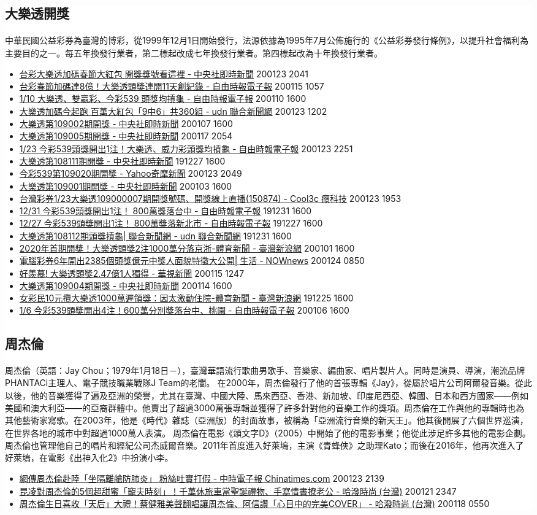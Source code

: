 ## 大樂透開獎

中華民國公益彩券為臺灣的博彩，從1999年12月1日開始發行，法源依據為1995年7月公佈施行的《公益彩券發行條例》，以提升社會福利為主要目的之一。每五年換發行業者，第二標起改成七年換發行業者。第四標起改為十年換發行業者。


- [台彩大樂透加碼春節大紅包 開獎獎號看這裡 - 中央社即時新聞](https://www.cna.com.tw/news/firstnews/202001235003.aspx "台彩大樂透加碼春節大紅包 開獎獎號看這裡 - 中央社即時新聞") 200123 2041
- [台彩春節加碼達8億！大樂透頭獎連開11天創紀錄 - 自由時報電子報](https://ec.ltn.com.tw/article/breakingnews/3040834 "台彩春節加碼達8億！大樂透頭獎連開11天創紀錄 - 自由時報電子報") 200115 1057
- [1/10 大樂透、雙贏彩、今彩539 頭獎均摃龜 - 自由時報電子報](https://news.ltn.com.tw/news/society/breakingnews/3036482 "1/10 大樂透、雙贏彩、今彩539 頭獎均摃龜 - 自由時報電子報") 200110 1600
- [大樂透加碼今起跑 百萬大紅包「9中6」共360組 - udn 聯合新聞網](https://udn.com/news/story/7266/4304413 "大樂透加碼今起跑 百萬大紅包「9中6」共360組 - udn 聯合新聞網") 200123 1202
- [大樂透第109002期開獎 - 中央社即時新聞](https://www.cna.com.tw/news/ahel/202001070319.aspx "大樂透第109002期開獎 - 中央社即時新聞") 200107 1600
- [大樂透第109005期開獎 - 中央社即時新聞](https://www.cna.com.tw/news/ahel/202001170279.aspx "大樂透第109005期開獎 - 中央社即時新聞") 200117 2054
- [1/23 今彩539頭獎開出1注！大樂透、威力彩頭獎均摃龜 - 自由時報電子報](https://news.ltn.com.tw/news/society/breakingnews/3048938 "1/23 今彩539頭獎開出1注！大樂透、威力彩頭獎均摃龜 - 自由時報電子報") 200123 2251
- [大樂透第108111期開獎 - 中央社即時新聞](https://www.cna.com.tw/news/ahel/201912270307.aspx "大樂透第108111期開獎 - 中央社即時新聞") 191227 1600
- [今彩539第109020期開獎 - Yahoo奇摩新聞](https://tw.news.yahoo.com/%E4%BB%8A%E5%BD%A9539%E7%AC%AC109020%E6%9C%9F%E9%96%8B%E7%8D%8E-124958649.html "今彩539第109020期開獎 - Yahoo奇摩新聞") 200123 2049
- [大樂透第109001期開獎 - 中央社即時新聞](https://www.cna.com.tw/news/ahel/202001030280.aspx "大樂透第109001期開獎 - 中央社即時新聞") 200103 1600
- [台灣彩券1/23大樂透109000007期開獎號碼、開獎線上直播(150874) - Cool3c 癮科技](https://www.cool3c.com/article/150874 "台灣彩券1/23大樂透109000007期開獎號碼、開獎線上直播(150874) - Cool3c 癮科技") 200123 1953
- [12/31 今彩539頭獎開出1注！ 800萬獎落台中 - 自由時報電子報](https://news.ltn.com.tw/news/society/breakingnews/3026280 "12/31 今彩539頭獎開出1注！ 800萬獎落台中 - 自由時報電子報") 191231 1600
- [12/27 今彩539頭獎開出1注！ 800萬獎落新北市 - 自由時報電子報](https://news.ltn.com.tw/news/society/breakingnews/3022671 "12/27 今彩539頭獎開出1注！ 800萬獎落新北市 - 自由時報電子報") 191227 1600
- [大樂透第108112期頭獎摃龜| 聯合新聞網 - udn 聯合新聞網](https://udn.com/news/story/7266/4260636 "大樂透第108112期頭獎摃龜| 聯合新聞網 - udn 聯合新聞網") 191231 1600
- [2020年首期開獎！大樂透頭獎2注1000萬分落京浙-體育新聞 - 臺灣新浪網](https://news.sina.com.tw/article/20200101/33875738.html "2020年首期開獎！大樂透頭獎2注1000萬分落京浙-體育新聞 - 臺灣新浪網") 200101 1600
- [電腦彩券6年開出2385個頭獎億元中獎人面貌特徵大公開| 生活 - NOWnews](https://www.nownews.com/news/20200124/3898065/ "電腦彩券6年開出2385個頭獎億元中獎人面貌特徵大公開| 生活 - NOWnews") 200124 0850
- [好羨慕! 大樂透頭獎2.47億1人獨得 - 華視新聞](https://news.cts.com.tw/cts/life/202001/202001151987682.html "好羨慕! 大樂透頭獎2.47億1人獨得 - 華視新聞") 200115 1247
- [大樂透第109004期開獎 - 中央社即時新聞](https://www.cna.com.tw/news/ahel/202001140318.aspx "大樂透第109004期開獎 - 中央社即時新聞") 200114 1600
- [女彩民10元攬大樂透1000萬遲領獎：因太激動住院-體育新聞 - 臺灣新浪網](https://news.sina.com.tw/article/20191225/33793562.html "女彩民10元攬大樂透1000萬遲領獎：因太激動住院-體育新聞 - 臺灣新浪網") 191225 1600
- [1/6 今彩539頭獎開出4注！600萬分別獎落台中、桃園 - 自由時報電子報](https://news.ltn.com.tw/news/society/breakingnews/3031929 "1/6 今彩539頭獎開出4注！600萬分別獎落台中、桃園 - 自由時報電子報") 200106 1600

## 周杰倫

周杰倫（英語：Jay Chou；1979年1月18日－），臺灣華語流行歌曲男歌手、音樂家、編曲家、唱片製片人。同時是演員、導演，潮流品牌PHANTACi主理人、電子競技職業戰隊J Team的老闆。
在2000年，周杰倫發行了他的首張專輯《Jay》，從屬於唱片公司阿爾發音樂。從此以後，他的音樂獲得了遍及亞洲的榮譽，尤其在臺灣、中國大陸、馬來西亞、香港、新加坡、印度尼西亞、韓國、日本和西方國家——例如美國和澳大利亞——的亞裔群體中。他賣出了超過3000萬張專輯並獲得了許多針對他的音樂工作的獎項。周杰倫在工作與他的專輯時也為其他藝術家寫歌。在2003年，他是《時代》雜誌（亞洲版）的封面故事，被稱為「亞洲流行音樂的新天王」。他其後開展了六個世界巡演，在世界各地的城市中對超過1000萬人表演。
周杰倫在電影《頭文字D》（2005）中開始了他的電影事業；他從此涉足許多其他的電影企劃。周杰倫也管理他自己的唱片和經紀公司杰威爾音樂。2011年首度進入好萊塢，主演《青蜂俠》之助理Kato；而後在2016年，他再次進入了好萊塢，在電影《出神入化2》中扮演小李。
- [網傳周杰倫赴陸「坐隔離艙防肺炎」 粉絲吐實打假 - 中時電子報 Chinatimes.com](https://www.chinatimes.com/realtimenews/20200123003275-260404 "網傳周杰倫赴陸「坐隔離艙防肺炎」 粉絲吐實打假 - 中時電子報 Chinatimes.com") 200123 2139
- [昆凌對周杰倫的5個超甜蜜「寵夫時刻」！千萬休旅車當聖誕禮物、手寫情書撩老公 - 哈潑時尚 (台灣)](https://www.harpersbazaar.com/tw/celebrity/celebritynews/g30558631/hannah-quinlivan-jay-chou-5-love-moments/ "昆凌對周杰倫的5個超甜蜜「寵夫時刻」！千萬休旅車當聖誕禮物、手寫情書撩老公 - 哈潑時尚 (台灣)") 200121 2347
- [周杰倫生日喜收「天后」大禮！蔡健雅美聲翻唱讓周杰倫、阿信讚「心目中的完美COVER」 - 哈潑時尚 (台灣)](https://www.harpersbazaar.com/tw/celebrity/celebritynews/g30569453/tanya-tasi-jay-chou-cover-songs/ "周杰倫生日喜收「天后」大禮！蔡健雅美聲翻唱讓周杰倫、阿信讚「心目中的完美COVER」 - 哈潑時尚 (台灣)") 200118 0550
